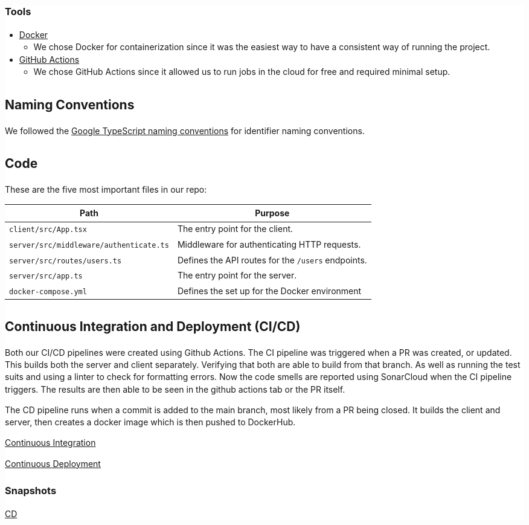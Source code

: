 ### Tools

- [Docker](https://www.docker.com)
  - We chose Docker for containerization since it was the easiest way to have a consistent way of running the project.
- [GitHub Actions](https://github.com/features/actions)
  - We chose GitHub Actions since it allowed us to run jobs in the cloud for free and required minimal setup.

## Naming Conventions

We followed the [Google TypeScript naming conventions](https://google.github.io/styleguide/tsguide.html#identifiers) for identifier naming conventions.

## Code

These are the five most important files in our repo:

| Path                                    | Purpose                                            |
| --------------------------------------- | -------------------------------------------------- |
| `client/src/App.tsx`                    | The entry point for the client.                    |
| `server/src/middleware/authenticate.ts` | Middleware for authenticating HTTP requests.       |
| `server/src/routes/users.ts`            | Defines the API routes for the `/users` endpoints. |
| `server/src/app.ts`                     | The entry point for the server.                    |
| `docker-compose.yml`                    | Defines the set up for the Docker environment      |

## Continuous Integration and Deployment (CI/CD)

Both our CI/CD pipelines were created using Github Actions. The CI pipeline was triggered when a PR was created, or updated. This builds both the server and client separately. Verifying that both are able to build from that branch. As well as running the test suits and using a linter to check for formatting errors. Now the code smells are reported using SonarCloud when the CI pipeline triggers. The results are then able to be seen in the github actions tab or the PR itself.

The CD pipeline runs when a commit is added to the main branch, most likely from a PR being closed. It builds the client and server, then creates a docker image which is then pushed to DockerHub.

[Continuous Integration](https://github.com/BarbzCodez/Spendr/blob/main/.github/workflows/ci.yml)

[Continuous Deployment](https://github.com/BarbzCodez/Spendr/blob/main/.github/workflows/cd.yml)

### Snapshots

[CD](https://github.com/BarbzCodez/Spendr/actions/runs/6985882437/job/19010698130)